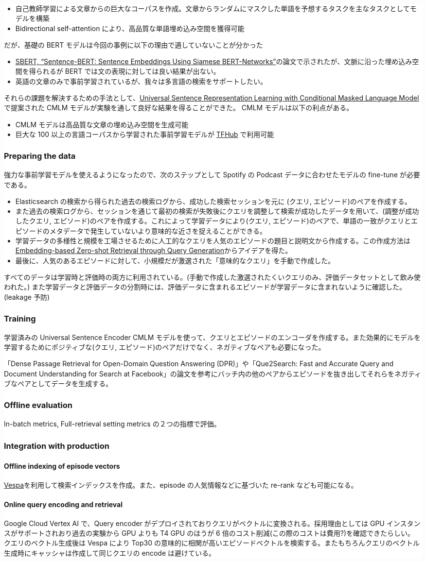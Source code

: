 - 自己教師学習による文章からの巨大なコーパスを作成。文章からランダムにマスクした単語を予想するタスクを主なタスクとしてモデルを構築
- Bidirectional self-attention により、高品質な単語埋め込み空間を獲得可能

だが、基礎の BERT モデルは今回の事例に以下の理由で適していないことが分かった

- [SBERT, “Sentence-BERT: Sentence Embeddings Using Siamese BERT-Networks”](https://arxiv.org/abs/1908.10084)の論文で示されたが、文脈に沿った埋め込み空間を得られるが BERT では文の表現に対しては良い結果が出ない。
- 英語の文章のみで事前学習されているが、我々は多言語の検索をサポートしたい。

それらの課題を解決するための手法として、[Universal Sentence Representation Learning with Conditional Masked Language Model](https://arxiv.org/abs/2012.14388) で提案された CMLM モデルが実験を通して良好な結果を得ることができた。
CMLM モデルは以下の利点がある。

- CMLM モデルは高品質な文章の埋め込み空間を生成可能
- 巨大な 100 以上の言語コーパスから学習された事前学習モデルが [TFHub](https://tfhub.dev/google/universal-sentence-encoder-cmlm/multilingual-base-br/1) で利用可能

### Preparing the data

強力な事前学習モデルを使えるようになったので、次のステップとして Spotify の Podcast データに合わせたモデルの fine-tune が必要である。

- Elasticsearch の検索から得られた過去の検索ログから、成功した検索セッションを元に (クエリ, エピソード)のペアを作成する。
- また過去の検索ログから、セッションを通じて最初の検索が失敗後にクエリを調整して検索が成功したデータを用いて、(調整が成功したクエリ, エピソード)のペアを作成する。これによって学習データにより(クエリ, エピソード)のペアで、単語の一致がクエリとエピソードのメタデータで発生していないより意味的な近さを捉えることができる。
- 学習データの多様性と規模を工場させるために人工的なクエリを人気のエピソードの題目と説明文から作成する。この作成方法は[Embedding-based Zero-shot Retrieval through Query Generation](https://arxiv.org/abs/2009.10270)からアイデアを得た。
- 最後に、人気のあるエピソードに対して、小規模だが激選された「意味的なクエリ」を手動で作成した。

すべてのデータは学習時と評価時の両方に利用されている。(手動で作成した激選されたくいクエリのみ、評価データセットとして飲み使われた。)
また学習データと評価データの分割時には、評価データに含まれるエピソードが学習データに含まれないように確認した。(leakage 予防)

### Training

学習済みの Universal Sentence Encoder CMLM モデルを使って、クエリとエピソードのエンコーダを作成する。また効果的にモデルを学習するためにポジティブな(クエリ, エピソード)のペアだけでなく、ネガティブなペアも必要になった。

「Dense Passage Retrieval for Open-Domain Question Answering (DPR)」や「Que2Search: Fast and Accurate Query and Document Understanding for Search at Facebook」の論文を参考にバッチ内の他のペアからエピソードを抜き出してそれらをネガティブなペアとしてデータを生成する。

### Offline evaluation

In-batch metrics, Full-retrieval setting metrics の２つの指標で評価。

### Integration with production

#### Offline indexing of episode vectors

[Vespa](https://vespa.ai/)を利用して検索インデックスを作成。また、episode の人気情報などに基づいた re-rank なども可能になる。

#### Online query encoding and retrieval

Google Cloud Vertex AI で、Query encoder がデプロイされておりクエリがベクトルに変換される。採用理由としては GPU インスタンスがサポートされおり過去の実験から GPU よりも T4 GPU のほうが 6 倍のコスト削減(この際のコストは費用?)を確認できたらしい。
クエリのベクトル生成後は Vespa により Top30 の意味的に相関が高いエピソードベクトルを検索する。またもちろんクエリのベクトル生成時にキャッシャは作成して同じクエリの encode は避けている。
